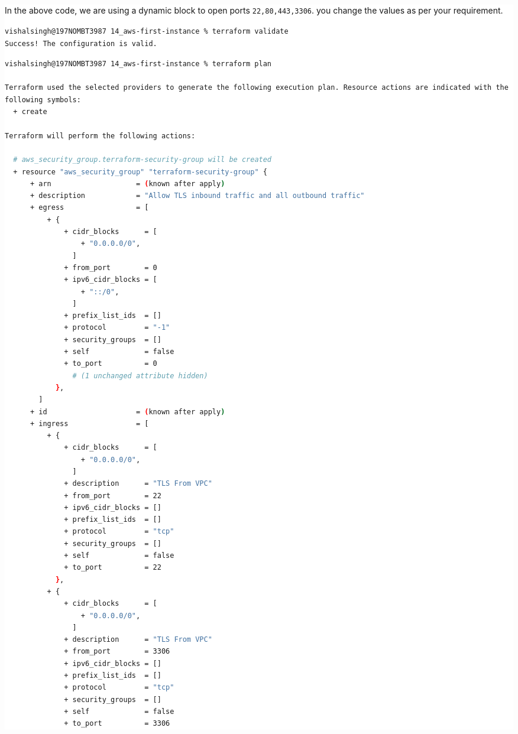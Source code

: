 In the above code, we are using a dynamic block to open ports `22,80,443,3306`. you change the values as per your requirement.

```sh
vishalsingh@197NOMBT3987 14_aws-first-instance % terraform validate
Success! The configuration is valid.
```

```sh
vishalsingh@197NOMBT3987 14_aws-first-instance % terraform plan

Terraform used the selected providers to generate the following execution plan. Resource actions are indicated with the following symbols:
  + create

Terraform will perform the following actions:

  # aws_security_group.terraform-security-group will be created
  + resource "aws_security_group" "terraform-security-group" {
      + arn                    = (known after apply)
      + description            = "Allow TLS inbound traffic and all outbound traffic"
      + egress                 = [
          + {
              + cidr_blocks      = [
                  + "0.0.0.0/0",
                ]
              + from_port        = 0
              + ipv6_cidr_blocks = [
                  + "::/0",
                ]
              + prefix_list_ids  = []
              + protocol         = "-1"
              + security_groups  = []
              + self             = false
              + to_port          = 0
                # (1 unchanged attribute hidden)
            },
        ]
      + id                     = (known after apply)
      + ingress                = [
          + {
              + cidr_blocks      = [
                  + "0.0.0.0/0",
                ]
              + description      = "TLS From VPC"
              + from_port        = 22
              + ipv6_cidr_blocks = []
              + prefix_list_ids  = []
              + protocol         = "tcp"
              + security_groups  = []
              + self             = false
              + to_port          = 22
            },
          + {
              + cidr_blocks      = [
                  + "0.0.0.0/0",
                ]
              + description      = "TLS From VPC"
              + from_port        = 3306
              + ipv6_cidr_blocks = []
              + prefix_list_ids  = []
              + protocol         = "tcp"
              + security_groups  = []
              + self             = false
              + to_port          = 3306
```